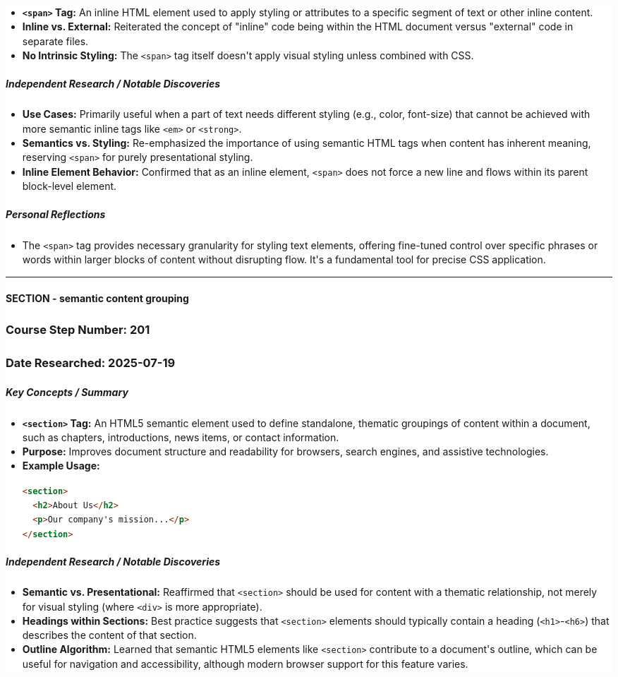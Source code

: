 - **`<span>` Tag:** An inline HTML element used to apply styling or attributes to a specific segment of text or other inline content.
- **Inline vs. External:** Reiterated the concept of "inline" code being within the HTML document versus "external" code in separate files.
- **No Intrinsic Styling:** The `<span>` tag itself doesn't apply visual styling unless combined with CSS.

##### Independent Research / Notable Discoveries

- **Use Cases:** Primarily useful when a part of text needs different styling (e.g., color, font-size) that cannot be achieved with more semantic inline tags like `<em>` or `<strong>`.
- **Semantics vs. Styling:** Re-emphasized the importance of using semantic HTML tags when content has inherent meaning, reserving `<span>` for purely presentational styling.
- **Inline Element Behavior:** Confirmed that as an inline element, `<span>` does not force a new line and flows within its parent block-level element.

##### Personal Reflections

- The `<span>` tag provides necessary granularity for styling text elements, offering fine-tuned control over specific phrases or words within larger blocks of content without disrupting flow. It's a fundamental tool for precise CSS application.

---

#### SECTION - semantic content grouping

### Course Step Number: 201

### Date Researched: 2025-07-19

##### Key Concepts / Summary

- **`<section>` Tag:** An HTML5 semantic element used to define standalone, thematic groupings of content within a document, such as chapters, introductions, news items, or contact information.
- **Purpose:** Improves document structure and readability for browsers, search engines, and assistive technologies.
- **Example Usage:**
  ```html
  <section>
    <h2>About Us</h2>
    <p>Our company's mission...</p>
  </section>
  ```

##### Independent Research / Notable Discoveries

- **Semantic vs. Presentational:** Reaffirmed that `<section>` should be used for content with a thematic relationship, not merely for visual styling (where `<div>` is more appropriate).
- **Headings within Sections:** Best practice suggests that `<section>` elements should typically contain a heading (`<h1>`-`<h6>`) that describes the content of that section.
- **Outline Algorithm:** Learned that semantic HTML5 elements like `<section>` contribute to a document's outline, which can be useful for navigation and accessibility, although modern browser support for this feature varies.
